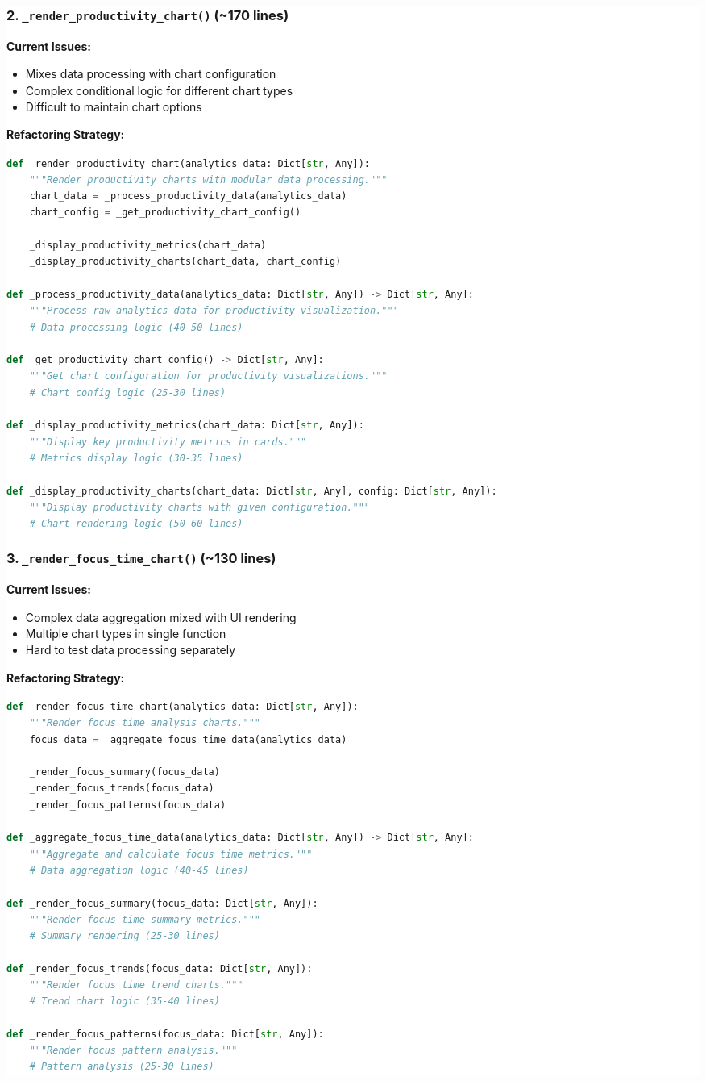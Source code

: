 
### 2. `_render_productivity_chart()` (~170 lines)  
**Current Issues:**
- Mixes data processing with chart configuration
- Complex conditional logic for different chart types
- Difficult to maintain chart options

**Refactoring Strategy:**
```python
def _render_productivity_chart(analytics_data: Dict[str, Any]):
    """Render productivity charts with modular data processing."""
    chart_data = _process_productivity_data(analytics_data)
    chart_config = _get_productivity_chart_config()
    
    _display_productivity_metrics(chart_data)
    _display_productivity_charts(chart_data, chart_config)

def _process_productivity_data(analytics_data: Dict[str, Any]) -> Dict[str, Any]:
    """Process raw analytics data for productivity visualization."""
    # Data processing logic (40-50 lines)

def _get_productivity_chart_config() -> Dict[str, Any]:
    """Get chart configuration for productivity visualizations.""" 
    # Chart config logic (25-30 lines)

def _display_productivity_metrics(chart_data: Dict[str, Any]):
    """Display key productivity metrics in cards."""
    # Metrics display logic (30-35 lines)

def _display_productivity_charts(chart_data: Dict[str, Any], config: Dict[str, Any]):
    """Display productivity charts with given configuration."""
    # Chart rendering logic (50-60 lines)
```

### 3. `_render_focus_time_chart()` (~130 lines)
**Current Issues:**
- Complex data aggregation mixed with UI rendering
- Multiple chart types in single function
- Hard to test data processing separately

**Refactoring Strategy:**
```python
def _render_focus_time_chart(analytics_data: Dict[str, Any]):
    """Render focus time analysis charts.""" 
    focus_data = _aggregate_focus_time_data(analytics_data)
    
    _render_focus_summary(focus_data)
    _render_focus_trends(focus_data)
    _render_focus_patterns(focus_data)

def _aggregate_focus_time_data(analytics_data: Dict[str, Any]) -> Dict[str, Any]:
    """Aggregate and calculate focus time metrics."""
    # Data aggregation logic (40-45 lines)

def _render_focus_summary(focus_data: Dict[str, Any]):
    """Render focus time summary metrics."""
    # Summary rendering (25-30 lines)

def _render_focus_trends(focus_data: Dict[str, Any]):
    """Render focus time trend charts."""
    # Trend chart logic (35-40 lines)

def _render_focus_patterns(focus_data: Dict[str, Any]):
    """Render focus pattern analysis."""
    # Pattern analysis (25-30 lines)
```